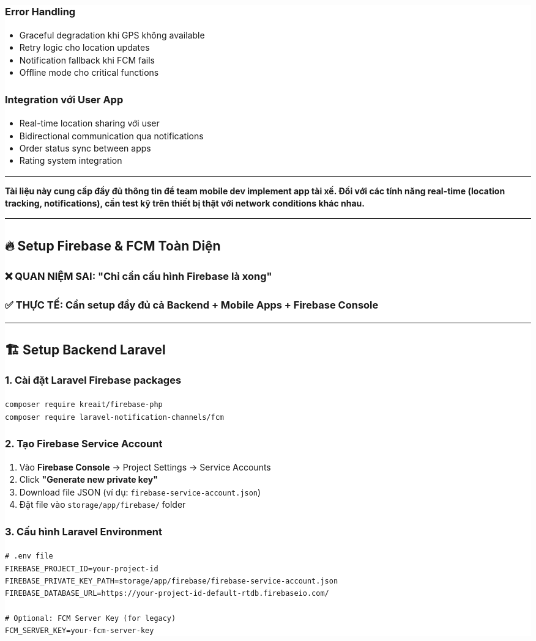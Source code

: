 ### Error Handling
- Graceful degradation khi GPS không available
- Retry logic cho location updates
- Notification fallback khi FCM fails
- Offline mode cho critical functions

### Integration với User App
- Real-time location sharing với user
- Bidirectional communication qua notifications
- Order status sync between apps
- Rating system integration

---

**Tài liệu này cung cấp đầy đủ thông tin để team mobile dev implement app tài xế. Đối với các tính năng real-time (location tracking, notifications), cần test kỹ trên thiết bị thật với network conditions khác nhau.**

---

## 🔥 Setup Firebase & FCM Toàn Diện

### ❌ **QUAN NIỆM SAI:** "Chỉ cần cấu hình Firebase là xong"

### ✅ **THỰC TẾ:** Cần setup đầy đủ cả Backend + Mobile Apps + Firebase Console

---

## 🏗️ Setup Backend Laravel

### 1. **Cài đặt Laravel Firebase packages**
```bash
composer require kreait/firebase-php
composer require laravel-notification-channels/fcm
```

### 2. **Tạo Firebase Service Account**
1. Vào **Firebase Console** → Project Settings → Service Accounts
2. Click **"Generate new private key"**
3. Download file JSON (ví dụ: `firebase-service-account.json`)
4. Đặt file vào `storage/app/firebase/` folder

### 3. **Cấu hình Laravel Environment**
```env
# .env file
FIREBASE_PROJECT_ID=your-project-id
FIREBASE_PRIVATE_KEY_PATH=storage/app/firebase/firebase-service-account.json
FIREBASE_DATABASE_URL=https://your-project-id-default-rtdb.firebaseio.com/

# Optional: FCM Server Key (for legacy)
FCM_SERVER_KEY=your-fcm-server-key
```
